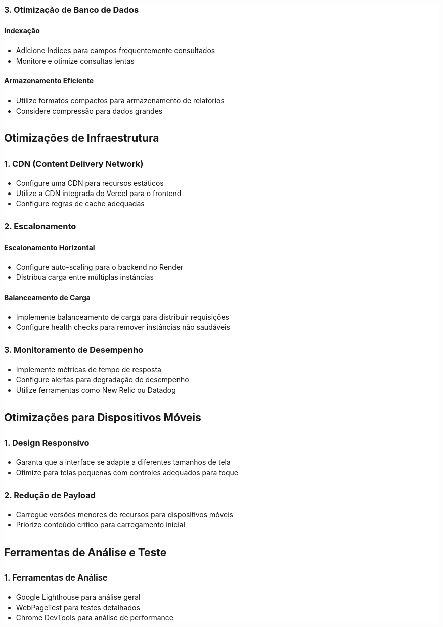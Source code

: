 ### 3. Otimização de Banco de Dados

#### Indexação
- Adicione índices para campos frequentemente consultados
- Monitore e otimize consultas lentas

#### Armazenamento Eficiente
- Utilize formatos compactos para armazenamento de relatórios
- Considere compressão para dados grandes

## Otimizações de Infraestrutura

### 1. CDN (Content Delivery Network)

- Configure uma CDN para recursos estáticos
- Utilize a CDN integrada do Vercel para o frontend
- Configure regras de cache adequadas

### 2. Escalonamento

#### Escalonamento Horizontal
- Configure auto-scaling para o backend no Render
- Distribua carga entre múltiplas instâncias

#### Balanceamento de Carga
- Implemente balanceamento de carga para distribuir requisições
- Configure health checks para remover instâncias não saudáveis

### 3. Monitoramento de Desempenho

- Implemente métricas de tempo de resposta
- Configure alertas para degradação de desempenho
- Utilize ferramentas como New Relic ou Datadog

## Otimizações para Dispositivos Móveis

### 1. Design Responsivo
- Garanta que a interface se adapte a diferentes tamanhos de tela
- Otimize para telas pequenas com controles adequados para toque

### 2. Redução de Payload
- Carregue versões menores de recursos para dispositivos móveis
- Priorize conteúdo crítico para carregamento inicial

## Ferramentas de Análise e Teste

### 1. Ferramentas de Análise
- Google Lighthouse para análise geral
- WebPageTest para testes detalhados
- Chrome DevTools para análise de performance
